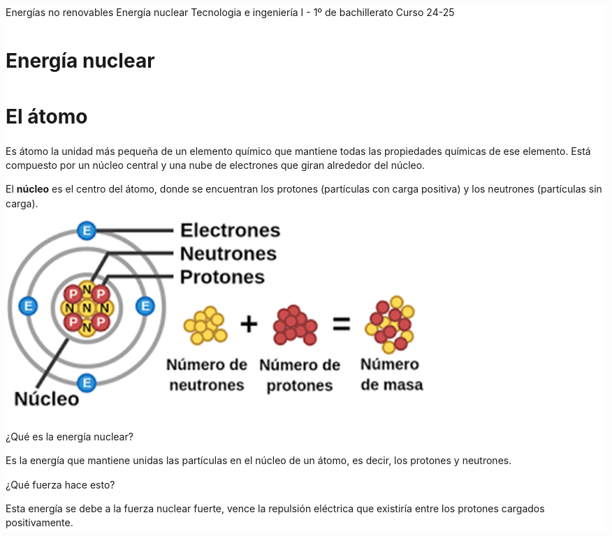 
Energías no renovables
Energía nuclear
Tecnologia e ingeniería I - 1º de bachillerato
Curso 24-25

# Energía nuclear

# El átomo

Es átomo la unidad más pequeña de un elemento químico que mantiene todas las propiedades químicas de ese elemento.
Está compuesto por un núcleo central y una nube de electrones que giran alrededor del núcleo.

El **núcleo** es el centro del átomo, donde se encuentran los protones (partículas con carga positiva) y los neutrones (partículas sin carga).

![alt text](image-1.png)

¿Qué es la energía nuclear?

Es la energía que mantiene unidas las partículas en el núcleo de un átomo, es decir, los protones y neutrones.

¿Qué fuerza hace esto?

Esta energía se debe a la fuerza nuclear fuerte, vence la repulsión eléctrica que existiría entre los protones cargados positivamente.
